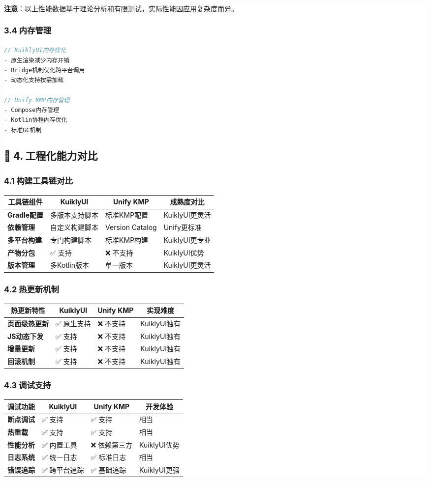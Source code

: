 **注意**：以上性能数据基于理论分析和有限测试，实际性能因应用复杂度而异。

### 3.4 内存管理

```kotlin
// KuiklyUI内存优化
- 原生渲染减少内存开销
- Bridge机制优化跨平台调用
- 动态化支持按需加载

// Unify KMP内存管理
- Compose内存管理
- Kotlin协程内存优化
- 标准GC机制
```

## 🔧 4. 工程化能力对比

### 4.1 构建工具链对比

| 工具链组件 | KuiklyUI | Unify KMP | 成熟度对比 |
|-----------|----------|-----------|------------|
| **Gradle配置** | 多版本支持脚本 | 标准KMP配置 | KuiklyUI更灵活 |
| **依赖管理** | 自定义构建脚本 | Version Catalog | Unify更标准 |
| **多平台构建** | 专门构建脚本 | 标准KMP构建 | KuiklyUI更专业 |
| **产物分包** | ✅ 支持 | ❌ 不支持 | KuiklyUI优势 |
| **版本管理** | 多Kotlin版本 | 单一版本 | KuiklyUI更灵活 |

### 4.2 热更新机制

| 热更新特性 | KuiklyUI | Unify KMP | 实现难度 |
|-----------|----------|-----------|----------|
| **页面级热更新** | ✅ 原生支持 | ❌ 不支持 | KuiklyUI独有 |
| **JS动态下发** | ✅ 支持 | ❌ 不支持 | KuiklyUI独有 |
| **增量更新** | ✅ 支持 | ❌ 不支持 | KuiklyUI独有 |
| **回滚机制** | ✅ 支持 | ❌ 不支持 | KuiklyUI独有 |

### 4.3 调试支持

| 调试功能 | KuiklyUI | Unify KMP | 开发体验 |
|---------|----------|-----------|----------|
| **断点调试** | ✅ 支持 | ✅ 支持 | 相当 |
| **热重载** | ✅ 支持 | ✅ 支持 | 相当 |
| **性能分析** | ✅ 内置工具 | ❌ 依赖第三方 | KuiklyUI优势 |
| **日志系统** | ✅ 统一日志 | ✅ 标准日志 | 相当 |
| **错误追踪** | ✅ 跨平台追踪 | ✅ 基础追踪 | KuiklyUI更强 |

